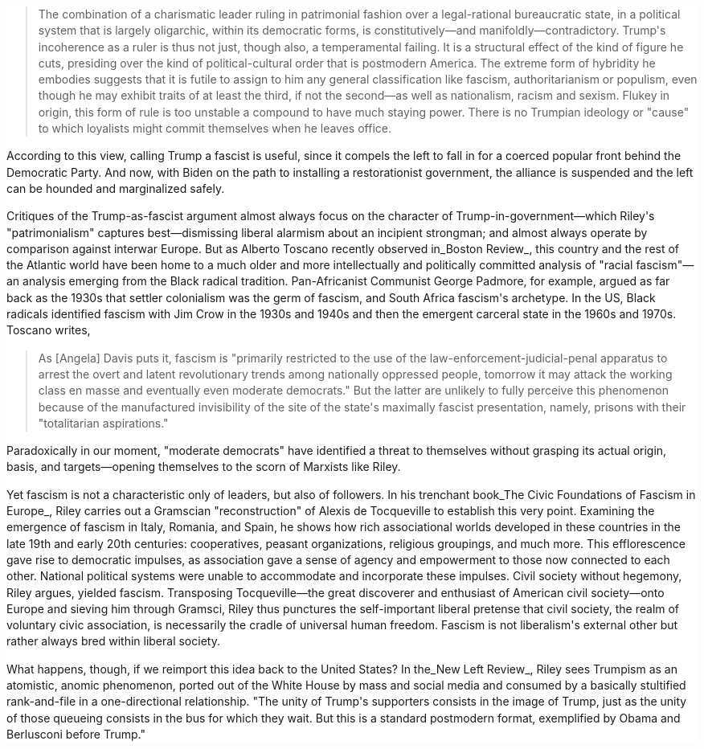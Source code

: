 > The combination of a charismatic leader ruling in patrimonial fashion over a legal-rational bureaucratic state, in a political system that is largely oligarchic, within its democratic forms, is constitutively—and manifoldly—contradictory. Trump's incoherence as a ruler is thus not just, though also, a temperamental failing. It is a structural effect of the kind of figure he cuts, presiding over the kind of political-cultural order that is postmodern America. The extreme form of hybridity he embodies suggests that it is futile to assign to him any general classification like fascism, authoritarianism or populism, even though he may exhibit traits of at least the third, if not the second—as well as nationalism, racism and sexism. Flukey in origin, this form of rule is too unstable a compound to have much staying power. There is no Trumpian ideology or "cause" to which loyalists might commit themselves when he leaves office.

According to this view, calling Trump a fascist is useful, since it compels the left to fall in for a coerced popular front behind the Democratic Party. And now, with Biden on the path to installing a restorationist government, the alliance is suspended and the left can be hounded and marginalized safely.

Critiques of the Trump-as-fascist argument almost always focus on the character of Trump-in-government—which Riley's "patrimonialism" captures best—dismissing liberal alarmism about an incipient strongman; and almost always operate by comparison against interwar Europe. But as Alberto Toscano recently observed in_Boston Review_, this country and the rest of the Atlantic world have been home to a much older and more intellectually and politically committed analysis of "racial fascism"—an analysis emerging from the Black radical tradition. Pan-Africanist Communist George Padmore, for example, argued as far back as the 1930s that settler colonialism was the germ of fascism, and South Africa fascism's archetype. In the US, Black radicals identified fascism with Jim Crow in the 1930s and 1940s and then the emergent carceral state in the 1960s and 1970s. Toscano writes,

> As \[Angela\] Davis puts it, fascism is "primarily restricted to the use of the law-enforcement-judicial-penal apparatus to arrest the overt and latent revolutionary trends among nationally oppressed people, tomorrow it may attack the working class en masse and eventually even moderate democrats." But the latter are unlikely to fully perceive this phenomenon because of the manufactured invisibility of the site of the state's maximally fascist presentation, namely, prisons with their "totalitarian aspirations."

Paradoxically in our moment, "moderate democrats" have identified a threat to themselves without grasping its actual origin, basis, and targets—opening themselves to the scorn of Marxists like Riley.

Yet fascism is not a characteristic only of leaders, but also of followers. In his trenchant book_The Civic Foundations of Fascism in Europe_, Riley carries out a Gramscian "reconstruction" of Alexis de Tocqueville to establish this very point. Examining the emergence of fascism in Italy, Romania, and Spain, he shows how rich associational worlds developed in these countries in the late 19th and early 20th centuries: cooperatives, peasant organizations, religious groupings, and much more. This efflorescence gave rise to democratic impulses, as association gave a sense of agency and empowerment to those now connected to each other. National political systems were unable to accommodate and incorporate these impulses. Civil society without hegemony, Riley argues, yielded fascism. Transposing Tocqueville—the great discoverer and enthusiast of American civil society—onto Europe and sieving him through Gramsci, Riley thus punctures the self-important liberal pretense that civil society, the realm of voluntary civic association, is necessarily the cradle of universal human freedom. Fascism is not liberalism's external other but rather always bred within liberal society.

What happens, though, if we reimport this idea back to the United States? In the_New Left Review_, Riley sees Trumpism as an atomistic, anomic phenomenon, ported out of the White House by mass and social media and consumed by a basically stultified rank-and-file in a one-directional relationship. "The unity of Trump's supporters consists in the image of Trump, just as the unity of those queueing consists in the bus for which they wait. But this is a standard postmodern format, exemplified by Obama and Berlusconi before Trump."
